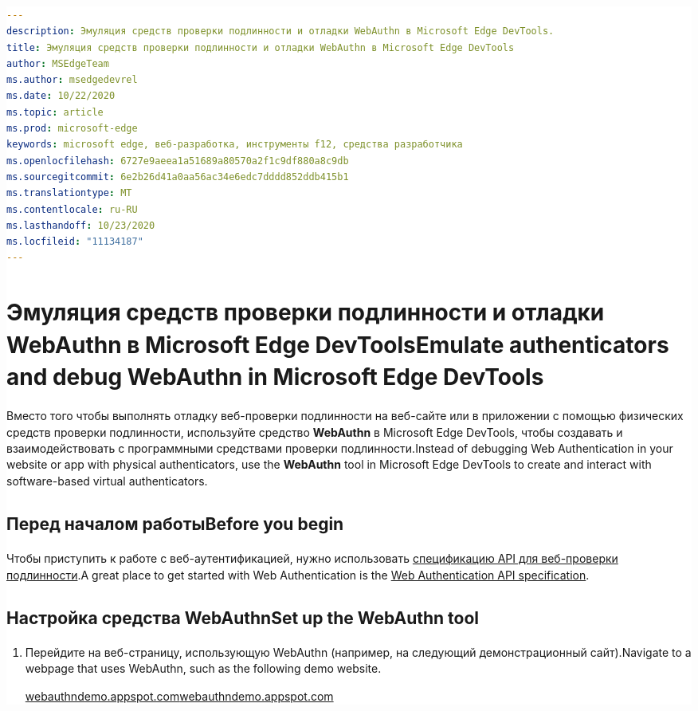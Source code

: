 ```yaml
---
description: Эмуляция средств проверки подлинности и отладки WebAuthn в Microsoft Edge DevTools.
title: Эмуляция средств проверки подлинности и отладки WebAuthn в Microsoft Edge DevTools
author: MSEdgeTeam
ms.author: msedgedevrel
ms.date: 10/22/2020
ms.topic: article
ms.prod: microsoft-edge
keywords: microsoft edge, веб-разработка, инструменты f12, средства разработчика
ms.openlocfilehash: 6727e9aeea1a51689a80570a2f1c9df880a8c9db
ms.sourcegitcommit: 6e2b26d41a0aa56ac34e6edc7dddd852ddb415b1
ms.translationtype: MT
ms.contentlocale: ru-RU
ms.lasthandoff: 10/23/2020
ms.locfileid: "11134187"
---
```

# <span data-ttu-id="b92bf-104">Эмуляция средств проверки подлинности и отладки WebAuthn в Microsoft Edge DevTools</span><span class="sxs-lookup"><span data-stu-id="b92bf-104">Emulate authenticators and debug WebAuthn in Microsoft Edge DevTools</span></span>  

<span data-ttu-id="b92bf-105">Вместо того чтобы выполнять отладку веб-проверки подлинности на веб-сайте или в приложении с помощью физических средств проверки подлинности, используйте средство **WebAuthn** в Microsoft Edge DevTools, чтобы создавать и взаимодействовать с программными средствами проверки подлинности.</span><span class="sxs-lookup"><span data-stu-id="b92bf-105">Instead of debugging Web Authentication in your website or app with physical authenticators, use the **WebAuthn** tool in Microsoft Edge DevTools to create and interact with software-based virtual authenticators.</span></span>  

## <span data-ttu-id="b92bf-106">Перед началом работы</span><span class="sxs-lookup"><span data-stu-id="b92bf-106">Before you begin</span></span>  

<span data-ttu-id="b92bf-107">Чтобы приступить к работе с веб-аутентификацией, нужно использовать [спецификацию API для веб-проверки подлинности][GithubW3cWebauthn].</span><span class="sxs-lookup"><span data-stu-id="b92bf-107">A great place to get started with Web Authentication is the [Web Authentication API specification][GithubW3cWebauthn].</span></span>  

## <span data-ttu-id="b92bf-108">Настройка средства WebAuthn</span><span class="sxs-lookup"><span data-stu-id="b92bf-108">Set up the WebAuthn tool</span></span>  

1.  <span data-ttu-id="b92bf-109">Перейдите на веб-страницу, использующую WebAuthn (например, на следующий демонстрационный сайт).</span><span class="sxs-lookup"><span data-stu-id="b92bf-109">Navigate to a webpage that uses WebAuthn, such as the following demo website.</span></span>  
    
    [<span data-ttu-id="b92bf-110">webauthndemo.appspot.com</span><span class="sxs-lookup"><span data-stu-id="b92bf-110">webauthndemo.appspot.com</span></span>][AppspotWebauthndemo]  
    

[DevtoolsGuideChromiumOpen]: ../open.md "Открыть Microsoft Edge DevTools | Документы Microsoft"  
[AppspotWebauthndemo]: https://webauthndemo.appspot.com "Демонстрация по Webauthn | Appspot"  
[FidoallianceSpecsV20Id20180227ClientToAuthenticatorProtocolHtml]: https://fidoalliance.org/specs/fido-v2.0-id-20180227/fido-client-to-authenticator-protocol-v2.0-id-20180227.html "Клиент для протокола проверки подлинности (CTAP) | Fido Alliance"  
[FidoallianceSpecsU2fV12Ps20170411OverviewHtml]: https://fidoalliance.org/specs/fido-u2f-v1.2-ps-20170411/fido-u2f-overview-v1.2-ps-20170411.html "Общие сведения о универсальном втором коэффициенте (U2F) | Fido Alliance"  
[GithubW3cWebauthn]: https://w3c.github.io/webauthn "Веб-проверка подлинности: API для доступа к учетным данным открытого ключа, уровень 2 | GitHub"  
[GithubW3cWebauthnAuthenticatorgetassertion]: https://w3c.github.io/webauthn#authenticatorgetassertion "Операция authenticatorGetAssertion — веб-проверка подлинности: API для доступа к учетным данным открытого ключа на уровне 2 | GitHub"  
[GithubW3cWebauthnEnumTransport]: https://w3c.github.io/webauthn#enum-transport "Перечисление транспорта для проверки подлинности (перечисление AuthenticatorTransport) — веб-проверка подлинности: API для доступа к учетным данным открытых ключей PNG"  
[GithubW3cWebauthnEnumResidentkeyrequirement]: https://w3c.github.io/webauthn#enum-residentKeyRequirement "Перечисление потребностей резидентного ключа (перечисление ResidentKeyRequirement) — веб-проверка подлинности: API для доступа к учетным данным открытого ключа уровня 2 | PNG"  
[GithubW3cWebauthnEnumUserverification]: https://w3c.github.io/webauthn#user-verification "Проверка пользователей — веб-проверка подлинности: API для доступа к учетным данным открытого ключа на уровне 2 | PNG"  
[GithubW3cWebauthnSctnCreatecredential]: https://w3c.github.io/webauthn#sctn-createCredential "Создание новых учетных данных-PublicKeyCredential [[создание]] (источник, параметры, sameOriginWithAncestors) — веб-проверка подлинности: API для доступа к учетным данным открытого ключа, уровень 2 | GitHub"  
[GithubW3cWebauthnSctnSignCounter]: https://w3c.github.io/webauthn/#sctn-sign-counter "Вопросы о счетчиках подписей — веб-аутентификация: API для доступа к учетным данным открытого ключа на уровне 2 | GitHub"  
[CCA4IL]: https://creativecommons.org/licenses/by/4.0  
[CCby4Image]: https://i.creativecommons.org/l/by/4.0/88x31.png  
[GoogleSitePolicies]: https://developers.google.com/terms/site-policies  
[JecelynYeen]: https://developers.google.com/web/resources/contributors/jecelynyeen  
